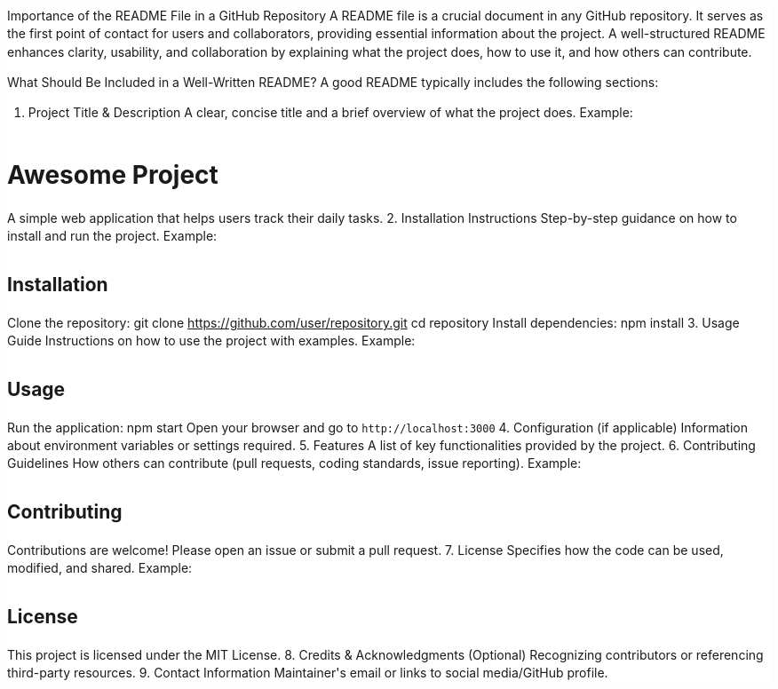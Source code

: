 Importance of the README File in a GitHub Repository
A README file is a crucial document in any GitHub repository. It serves as the first point of contact for users and collaborators, providing essential information about the project. A well-structured README enhances clarity, usability, and collaboration by explaining what the project does, how to use it, and how others can contribute.

What Should Be Included in a Well-Written README?
A good README typically includes the following sections:
1. Project Title & Description
A clear, concise title and a brief overview of what the project does.
Example:
# Awesome Project
A simple web application that helps users track their daily tasks.
2. Installation Instructions
Step-by-step guidance on how to install and run the project.
Example:
## Installation
Clone the repository:
git clone https://github.com/user/repository.git
cd repository
Install dependencies:
npm install
3. Usage Guide
Instructions on how to use the project with examples.
Example:
## Usage
Run the application:
npm start
Open your browser and go to `http://localhost:3000`
4. Configuration (if applicable)
Information about environment variables or settings required.
5. Features
A list of key functionalities provided by the project.
6. Contributing Guidelines
How others can contribute (pull requests, coding standards, issue reporting).
Example:
## Contributing
Contributions are welcome! Please open an issue or submit a pull request.
7. License
Specifies how the code can be used, modified, and shared.
Example:
## License
This project is licensed under the MIT License.
8. Credits & Acknowledgments (Optional)
Recognizing contributors or referencing third-party resources.
9. Contact Information
Maintainer's email or links to social media/GitHub profile.
